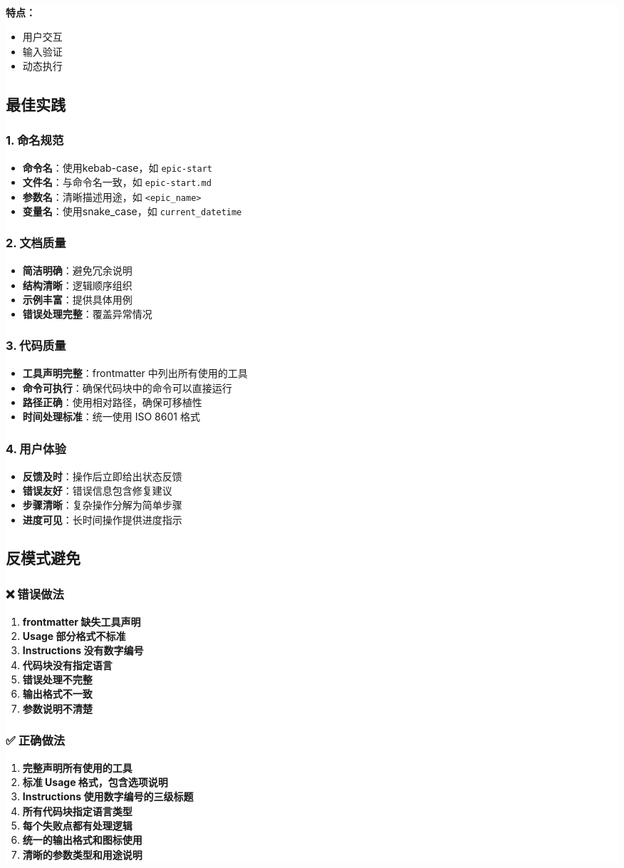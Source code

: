 **特点：**
- 用户交互
- 输入验证
- 动态执行

## 最佳实践

### 1. 命名规范

- **命令名**：使用kebab-case，如 `epic-start`
- **文件名**：与命令名一致，如 `epic-start.md`
- **参数名**：清晰描述用途，如 `<epic_name>`
- **变量名**：使用snake_case，如 `current_datetime`

### 2. 文档质量

- **简洁明确**：避免冗余说明
- **结构清晰**：逻辑顺序组织
- **示例丰富**：提供具体用例
- **错误处理完整**：覆盖异常情况

### 3. 代码质量

- **工具声明完整**：frontmatter 中列出所有使用的工具
- **命令可执行**：确保代码块中的命令可以直接运行
- **路径正确**：使用相对路径，确保可移植性
- **时间处理标准**：统一使用 ISO 8601 格式

### 4. 用户体验

- **反馈及时**：操作后立即给出状态反馈
- **错误友好**：错误信息包含修复建议
- **步骤清晰**：复杂操作分解为简单步骤
- **进度可见**：长时间操作提供进度指示

## 反模式避免

### ❌ 错误做法

1. **frontmatter 缺失工具声明**
2. **Usage 部分格式不标准**
3. **Instructions 没有数字编号**
4. **代码块没有指定语言**
5. **错误处理不完整**
6. **输出格式不一致**
7. **参数说明不清楚**

### ✅ 正确做法

1. **完整声明所有使用的工具**
2. **标准 Usage 格式，包含选项说明**
3. **Instructions 使用数字编号的三级标题**
4. **所有代码块指定语言类型**
5. **每个失败点都有处理逻辑**
6. **统一的输出格式和图标使用**
7. **清晰的参数类型和用途说明**

